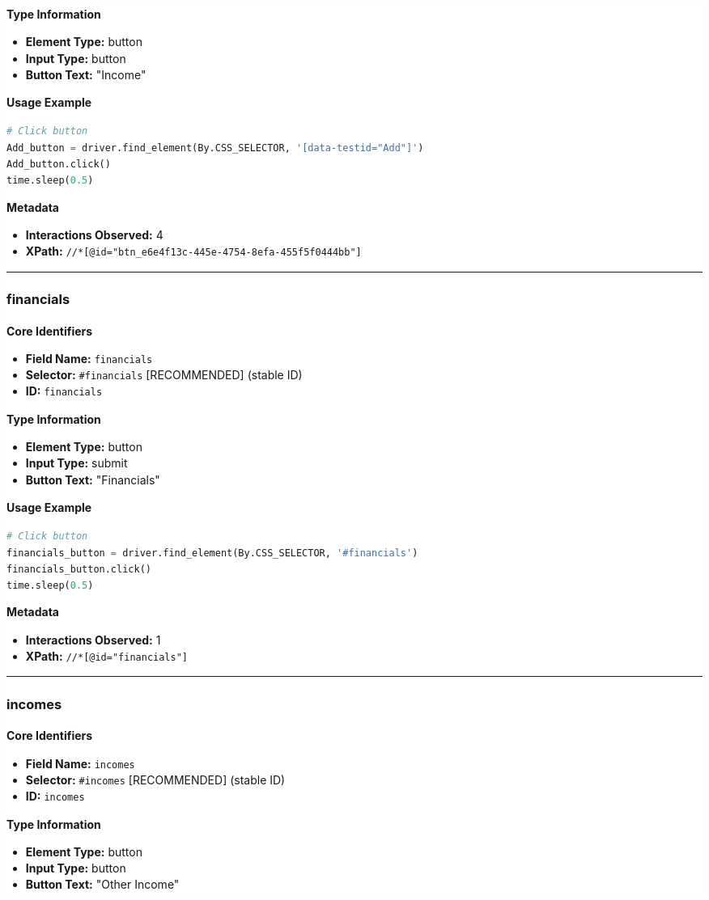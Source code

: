 **Type Information**
- **Element Type:** button
- **Input Type:** button
- **Button Text:** "Income"

**Usage Example**
```python
# Click button
Add_button = driver.find_element(By.CSS_SELECTOR, '[data-testid="Add"]')
Add_button.click()
time.sleep(0.5)
```

**Metadata**
- **Interactions Observed:** 4
- **XPath:** `//*[@id="btn_e6e4f13c-445e-4754-8efa-455f5f0444bb"]`

---

### financials

**Core Identifiers**
- **Field Name:** `financials`
- **Selector:** `#financials` [RECOMMENDED] (stable ID)
- **ID:** `financials`

**Type Information**
- **Element Type:** button
- **Input Type:** submit
- **Button Text:** "Financials"

**Usage Example**
```python
# Click button
financials_button = driver.find_element(By.CSS_SELECTOR, '#financials')
financials_button.click()
time.sleep(0.5)
```

**Metadata**
- **Interactions Observed:** 1
- **XPath:** `//*[@id="financials"]`

---

### incomes

**Core Identifiers**
- **Field Name:** `incomes`
- **Selector:** `#incomes` [RECOMMENDED] (stable ID)
- **ID:** `incomes`

**Type Information**
- **Element Type:** button
- **Input Type:** button
- **Button Text:** "Other Income"
